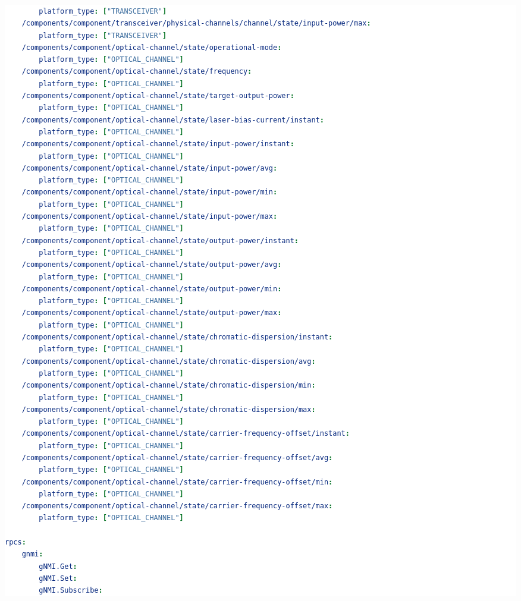```yaml
        platform_type: ["TRANSCEIVER"]
    /components/component/transceiver/physical-channels/channel/state/input-power/max:
        platform_type: ["TRANSCEIVER"]
    /components/component/optical-channel/state/operational-mode:
        platform_type: ["OPTICAL_CHANNEL"]
    /components/component/optical-channel/state/frequency:
        platform_type: ["OPTICAL_CHANNEL"]
    /components/component/optical-channel/state/target-output-power:
        platform_type: ["OPTICAL_CHANNEL"]
    /components/component/optical-channel/state/laser-bias-current/instant:
        platform_type: ["OPTICAL_CHANNEL"]
    /components/component/optical-channel/state/input-power/instant:
        platform_type: ["OPTICAL_CHANNEL"]
    /components/component/optical-channel/state/input-power/avg:
        platform_type: ["OPTICAL_CHANNEL"]
    /components/component/optical-channel/state/input-power/min:
        platform_type: ["OPTICAL_CHANNEL"]
    /components/component/optical-channel/state/input-power/max:
        platform_type: ["OPTICAL_CHANNEL"]
    /components/component/optical-channel/state/output-power/instant:
        platform_type: ["OPTICAL_CHANNEL"]
    /components/component/optical-channel/state/output-power/avg:
        platform_type: ["OPTICAL_CHANNEL"]
    /components/component/optical-channel/state/output-power/min:
        platform_type: ["OPTICAL_CHANNEL"]
    /components/component/optical-channel/state/output-power/max:
        platform_type: ["OPTICAL_CHANNEL"]
    /components/component/optical-channel/state/chromatic-dispersion/instant:
        platform_type: ["OPTICAL_CHANNEL"]
    /components/component/optical-channel/state/chromatic-dispersion/avg:
        platform_type: ["OPTICAL_CHANNEL"]
    /components/component/optical-channel/state/chromatic-dispersion/min:
        platform_type: ["OPTICAL_CHANNEL"]
    /components/component/optical-channel/state/chromatic-dispersion/max:
        platform_type: ["OPTICAL_CHANNEL"]
    /components/component/optical-channel/state/carrier-frequency-offset/instant:
        platform_type: ["OPTICAL_CHANNEL"]
    /components/component/optical-channel/state/carrier-frequency-offset/avg:
        platform_type: ["OPTICAL_CHANNEL"]
    /components/component/optical-channel/state/carrier-frequency-offset/min:
        platform_type: ["OPTICAL_CHANNEL"]
    /components/component/optical-channel/state/carrier-frequency-offset/max:
        platform_type: ["OPTICAL_CHANNEL"]

rpcs:
    gnmi:
        gNMI.Get:
        gNMI.Set:
        gNMI.Subscribe:
```


